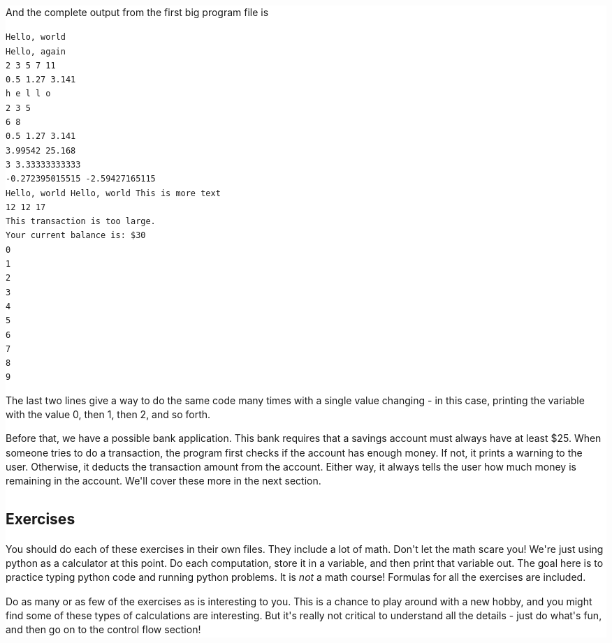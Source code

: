 And the complete output from the first big program file is

```
Hello, world
Hello, again
2 3 5 7 11
0.5 1.27 3.141
h e l l o
2 3 5
6 8
0.5 1.27 3.141
3.99542 25.168
3 3.33333333333
-0.272395015515 -2.59427165115
Hello, world Hello, world This is more text
12 12 17
This transaction is too large.
Your current balance is: $30
0
1
2
3
4
5
6
7
8
9
```

The last two lines give a way to do the same code many times with a single value
changing - in this case, printing the variable with the value 0, then 1, then 2,
and so forth.

Before that, we have a possible bank application. This bank requires that a
savings account must always have at least $25. When someone tries to do a
transaction, the program first checks if the account has enough money. If not,
it prints a warning to the user. Otherwise, it deducts the transaction amount
from the account. Either way, it always tells the user how much money is
remaining in the account. We'll cover these more in the next section.

## Exercises

You should do each of these exercises in their own files. They include a lot of
math. Don't let the math scare you! We're just using python as a calculator at
this point. Do each computation, store it in a variable, and then print that
variable out. The goal here is to practice typing python code and running python
problems. It is *not* a math course! Formulas for all the exercises are included.

Do as many or as few of the exercises as is interesting to you. This is a chance
to play around with a new hobby, and you might find some of these types of
calculations are interesting. But it's really not critical to understand all the
details - just do what's fun, and then go on to the control flow section!
